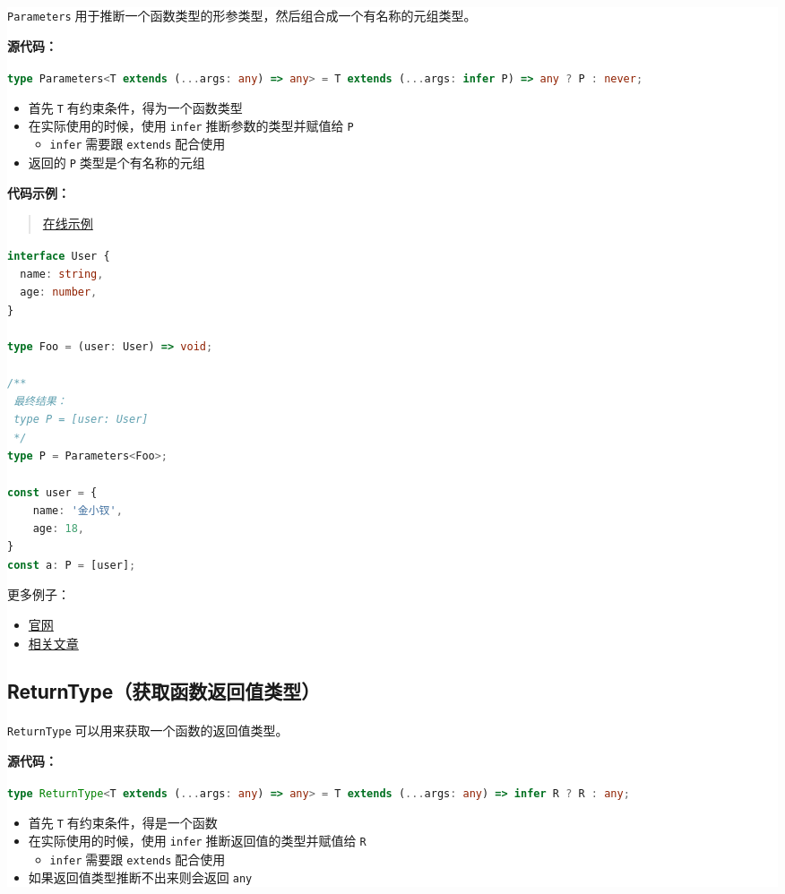 `Parameters` 用于推断一个函数类型的形参类型，然后组合成一个有名称的元组类型。

**源代码：**

```ts
type Parameters<T extends (...args: any) => any> = T extends (...args: infer P) => any ? P : never;
```

- 首先 `T` 有约束条件，得为一个函数类型
- 在实际使用的时候，使用 `infer` 推断参数的类型并赋值给 `P`
  - `infer` 需要跟 `extends` 配合使用
- 返回的 `P` 类型是个有名称的元组

**代码示例：**

> [在线示例](https://www.typescriptlang.org/play?&q=457#code/JYOwLgpgTgZghgYwgAgKoGdrIN4FgBQyyIcAthAFzLphSgDmANAUXPZcQK6kBG0z+AL4ECYAJ4AHFADEA9rOQBeZAApOmKFQzQAlEoB8yAG6zgAEwDcI-AHoAVHZaAAc0ATfoGW-QDnmgLH+W4qcgAFJWQAbXVoLQ0AXRY7G1FJFCDlALgoMghIKHQAHjlZfSt8AgRZEBpkcKhgvEIiYgyqAHJARcTAeB1AdJSmgXrkNg4ARgAOAWF8UvKwPqpk0KqoiyA)

```ts
interface User {
  name: string,
  age: number,
}

type Foo = (user: User) => void;

/**
 最终结果：
 type P = [user: User]
 */
type P = Parameters<Foo>;

const user = {
    name: '金小钗',
    age: 18,
}
const a: P = [user];
```

更多例子：

- [官网](https://www.typescriptlang.org/docs/handbook/utility-types.html#parameterstype)
- [相关文章](https://juejin.cn/post/6994102811218673700#heading-11)

## ReturnType（获取函数返回值类型）

`ReturnType` 可以用来获取一个函数的返回值类型。​

**源代码：**

```ts
type ReturnType<T extends (...args: any) => any> = T extends (...args: any) => infer R ? R : any;
```

- 首先 `T` 有约束条件，得是一个函数
- 在实际使用的时候，使用 `infer` 推断返回值的类型并赋值给 `R`
  - `infer` 需要跟 `extends` 配合使用
- 如果返回值类型推断不出来则会返回 `any`
